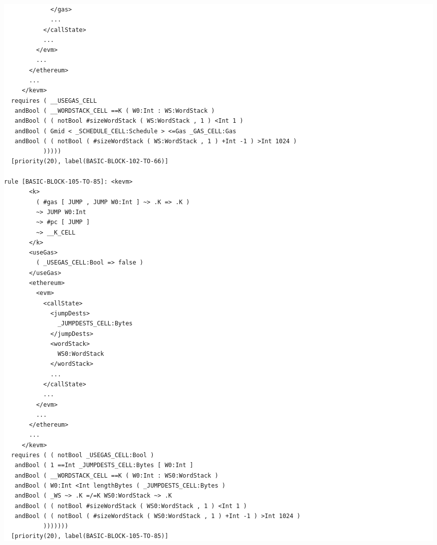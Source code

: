                  </gas>
                 ...
               </callState>
               ...
             </evm>
             ...
           </ethereum>
           ...
         </kevm>
      requires ( __USEGAS_CELL
       andBool ( __WORDSTACK_CELL ==K ( W0:Int : WS:WordStack )
       andBool ( ( notBool #sizeWordStack ( WS:WordStack , 1 ) <Int 1 )
       andBool ( Gmid < _SCHEDULE_CELL:Schedule > <=Gas _GAS_CELL:Gas
       andBool ( ( notBool ( #sizeWordStack ( WS:WordStack , 1 ) +Int -1 ) >Int 1024 )
               )))))
      [priority(20), label(BASIC-BLOCK-102-TO-66)]
    
    rule [BASIC-BLOCK-105-TO-85]: <kevm>
           <k>
             ( #gas [ JUMP , JUMP W0:Int ] ~> .K => .K )
             ~> JUMP W0:Int
             ~> #pc [ JUMP ]
             ~> __K_CELL
           </k>
           <useGas>
             ( _USEGAS_CELL:Bool => false )
           </useGas>
           <ethereum>
             <evm>
               <callState>
                 <jumpDests>
                   _JUMPDESTS_CELL:Bytes
                 </jumpDests>
                 <wordStack>
                   WS0:WordStack
                 </wordStack>
                 ...
               </callState>
               ...
             </evm>
             ...
           </ethereum>
           ...
         </kevm>
      requires ( ( notBool _USEGAS_CELL:Bool )
       andBool ( 1 ==Int _JUMPDESTS_CELL:Bytes [ W0:Int ]
       andBool ( __WORDSTACK_CELL ==K ( W0:Int : WS0:WordStack )
       andBool ( W0:Int <Int lengthBytes ( _JUMPDESTS_CELL:Bytes )
       andBool ( _WS ~> .K =/=K WS0:WordStack ~> .K
       andBool ( ( notBool #sizeWordStack ( WS0:WordStack , 1 ) <Int 1 )
       andBool ( ( notBool ( #sizeWordStack ( WS0:WordStack , 1 ) +Int -1 ) >Int 1024 )
               )))))))
      [priority(20), label(BASIC-BLOCK-105-TO-85)]
    